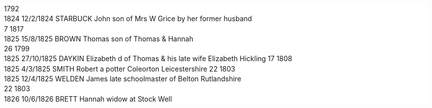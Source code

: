 <td align="right">1792</td>
<td align="left"><br></td>
</tr>
<tr>
<td align="right">1824</td>
<td align="left">12/2/1824</td>
<td align="left">STARBUCK</td>
<td align="left">John</td>
<td align="left">son of Mrs W Grice by her former husband</td>
<td align="left"><br></td>
<td align="right">7</td>
<td align="right">1817</td>
<td align="left"><br></td>
</tr>
<tr>
<td align="right">1825</td>
<td align="left">15/8/1825</td>
<td align="left">BROWN</td>
<td align="left">Thomas</td>
<td align="left">son of Thomas &amp; Hannah</td>
<td align="left"><br></td>
<td align="right">26</td>
<td align="right">1799</td>
<td align="left"><br></td>
</tr>
<tr>
<td align="right">1825</td>
<td align="left">27/10/1825</td>
<td align="left">DAYKIN</td>
<td align="left">Elizabeth</td>
<td align="left">d of Thomas &amp; his late wife Elizabeth</td>
<td align="left">Hickling</td>
<td align="right">17</td>
<td align="right">1808</td>
<td align="left"><br></td>
</tr>
<tr>
<td align="right">1825</td>
<td align="left">4/3/1825</td>
<td align="left">SMITH</td>
<td align="left">Robert</td>
<td align="left">a potter</td>
<td align="left">Coleorton Leicestershire</td>
<td align="right">22</td>
<td align="right">1803</td>
<td align="left"><br></td>
</tr>
<tr>
<td align="right">1825</td>
<td align="left">12/4/1825</td>
<td align="left">WELDEN</td>
<td align="left">James</td>
<td align="left">late schoolmaster of Belton Rutlandshire</td>
<td align="left"><br></td>
<td align="right">22</td>
<td align="right">1803</td>
<td align="left"><br></td>
</tr>
<tr>
<td align="right">1826</td>
<td align="left">10/6/1826</td>
<td align="left">BRETT</td>
<td align="left">Hannah</td>
<td align="left">widow at  Stock Well</td>